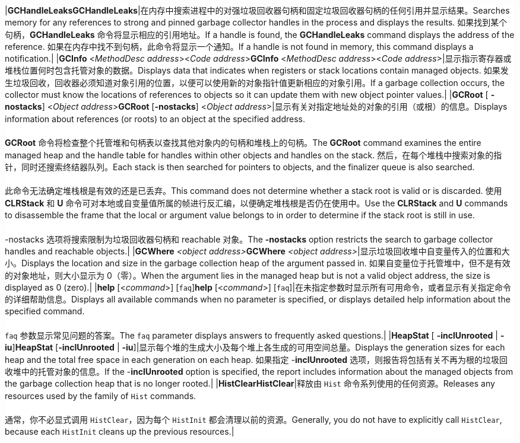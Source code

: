 |<span data-ttu-id="0954a-281">**GCHandleLeaks**</span><span class="sxs-lookup"><span data-stu-id="0954a-281">**GCHandleLeaks**</span></span>|<span data-ttu-id="0954a-282">在内存中搜索进程中的对强垃圾回收器句柄和固定垃圾回收器句柄的任何引用并显示结果。</span><span class="sxs-lookup"><span data-stu-id="0954a-282">Searches memory for any references to strong and pinned garbage collector handles in the process and displays the results.</span></span> <span data-ttu-id="0954a-283">如果找到某个句柄，**GCHandleLeaks** 命令将显示相应的引用地址。</span><span class="sxs-lookup"><span data-stu-id="0954a-283">If a handle is found, the **GCHandleLeaks** command displays the address of the reference.</span></span> <span data-ttu-id="0954a-284">如果在内存中找不到句柄，此命令将显示一个通知。</span><span class="sxs-lookup"><span data-stu-id="0954a-284">If a handle is not found in memory, this command displays a notification.</span></span>|
|<span data-ttu-id="0954a-285">**GCInfo** \<*MethodDesc address*>\<*Code address*></span><span class="sxs-lookup"><span data-stu-id="0954a-285">**GCInfo** \<*MethodDesc address*>\<*Code address*></span></span>|<span data-ttu-id="0954a-286">显示指示寄存器或堆栈位置何时包含托管对象的数据。</span><span class="sxs-lookup"><span data-stu-id="0954a-286">Displays data that indicates when registers or stack locations contain managed objects.</span></span> <span data-ttu-id="0954a-287">如果发生垃圾回收，回收器必须知道对象引用的位置，以便可以使用新的对象指针值更新相应的对象引用。</span><span class="sxs-lookup"><span data-stu-id="0954a-287">If a garbage collection occurs, the collector must know the locations of references to objects so it can update them with new object pointer values.</span></span>|
|<span data-ttu-id="0954a-288">**GCRoot** [ **-nostacks**] \<*Object address*></span><span class="sxs-lookup"><span data-stu-id="0954a-288">**GCRoot** [**-nostacks**] \<*Object address*></span></span>|<span data-ttu-id="0954a-289">显示有关对指定地址处的对象的引用（或根）的信息。</span><span class="sxs-lookup"><span data-stu-id="0954a-289">Displays information about references (or roots) to an object at the specified address.</span></span><br /><br /> <span data-ttu-id="0954a-290">**GCRoot** 命令将检查整个托管堆和句柄表以查找其他对象内的句柄和堆栈上的句柄。</span><span class="sxs-lookup"><span data-stu-id="0954a-290">The **GCRoot** command examines the entire managed heap and the handle table for handles within other objects and handles on the stack.</span></span> <span data-ttu-id="0954a-291">然后，在每个堆栈中搜索对象的指针，同时还搜索终结器队列。</span><span class="sxs-lookup"><span data-stu-id="0954a-291">Each stack is then searched for pointers to objects, and the finalizer queue is also searched.</span></span><br /><br /> <span data-ttu-id="0954a-292">此命令无法确定堆栈根是有效的还是已丢弃。</span><span class="sxs-lookup"><span data-stu-id="0954a-292">This command does not determine whether a stack root is valid or is discarded.</span></span> <span data-ttu-id="0954a-293">使用 **CLRStack** 和 **U** 命令可对本地或自变量值所属的帧进行反汇编，以便确定堆栈根是否仍在使用中。</span><span class="sxs-lookup"><span data-stu-id="0954a-293">Use the **CLRStack** and **U** commands to disassemble the frame that the local or argument value belongs to in order to determine if the stack root is still in use.</span></span><br /><br /> <span data-ttu-id="0954a-294">-nostacks 选项将搜索限制为垃圾回收器句柄和 reachable 对象。</span><span class="sxs-lookup"><span data-stu-id="0954a-294">The **-nostacks** option restricts the search to garbage collector handles and reachable objects.</span></span>|
|<span data-ttu-id="0954a-295">**GCWhere**  *\<object address>*</span><span class="sxs-lookup"><span data-stu-id="0954a-295">**GCWhere**  *\<object address>*</span></span>|<span data-ttu-id="0954a-296">显示垃圾回收堆中自变量传入的位置和大小。</span><span class="sxs-lookup"><span data-stu-id="0954a-296">Displays the location and size in the garbage collection heap of the argument passed in.</span></span> <span data-ttu-id="0954a-297">如果自变量位于托管堆中，但不是有效的对象地址，则大小显示为 0（零）。</span><span class="sxs-lookup"><span data-stu-id="0954a-297">When the argument lies in the managed heap but is not a valid object address, the size is displayed as 0 (zero).</span></span>|
|<span data-ttu-id="0954a-298">**help** [\<*command*>] [`faq`]</span><span class="sxs-lookup"><span data-stu-id="0954a-298">**help** [\<*command*>] [`faq`]</span></span>|<span data-ttu-id="0954a-299">在未指定参数时显示所有可用命令，或者显示有关指定命令的详细帮助信息。</span><span class="sxs-lookup"><span data-stu-id="0954a-299">Displays all available commands when no parameter is specified, or displays detailed help information about the specified command.</span></span><br /><br /> <span data-ttu-id="0954a-300">`faq` 参数显示常见问题的答案。</span><span class="sxs-lookup"><span data-stu-id="0954a-300">The `faq` parameter displays answers to frequently asked questions.</span></span>|
|<span data-ttu-id="0954a-301">**HeapStat** [ **-inclUnrooted** &#124; **-iu**]</span><span class="sxs-lookup"><span data-stu-id="0954a-301">**HeapStat** [**-inclUnrooted** &#124; **-iu**]</span></span>|<span data-ttu-id="0954a-302">显示每个堆的生成大小及每个堆上各生成的可用空间总量。</span><span class="sxs-lookup"><span data-stu-id="0954a-302">Displays the generation sizes for each heap and the total free space in each generation on each heap.</span></span> <span data-ttu-id="0954a-303">如果指定 -**inclUnrooted** 选项，则报告将包括有关不再为根的垃圾回收堆中的托管对象的信息。</span><span class="sxs-lookup"><span data-stu-id="0954a-303">If the -**inclUnrooted** option is specified, the report includes information about the managed objects from the garbage collection heap that is no longer rooted.</span></span>|
|<span data-ttu-id="0954a-304">**HistClear**</span><span class="sxs-lookup"><span data-stu-id="0954a-304">**HistClear**</span></span>|<span data-ttu-id="0954a-305">释放由 `Hist` 命令系列使用的任何资源。</span><span class="sxs-lookup"><span data-stu-id="0954a-305">Releases any resources used by the family of `Hist` commands.</span></span><br /><br /> <span data-ttu-id="0954a-306">通常，你不必显式调用 `HistClear`，因为每个 `HistInit` 都会清理以前的资源。</span><span class="sxs-lookup"><span data-stu-id="0954a-306">Generally, you do not have to explicitly call `HistClear`, because each `HistInit` cleans up the previous resources.</span></span>|